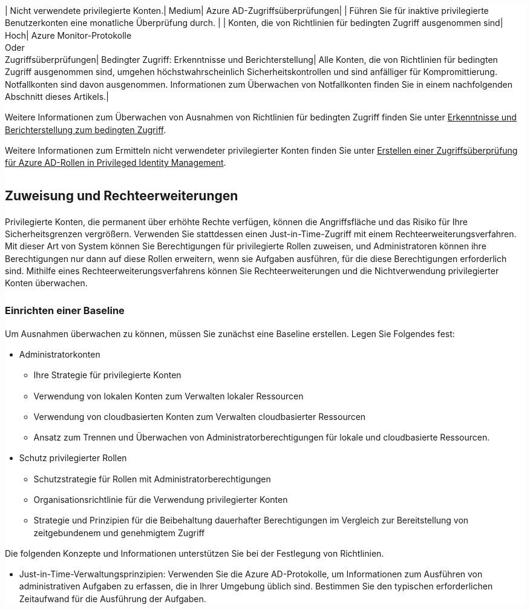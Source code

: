 | Nicht verwendete privilegierte Konten.| Medium| Azure AD-Zugriffsüberprüfungen| | Führen Sie für inaktive privilegierte Benutzerkonten eine monatliche Überprüfung durch. |
| Konten, die von Richtlinien für bedingten Zugriff ausgenommen sind| Hoch| Azure Monitor-Protokolle<br>Oder<br>Zugriffsüberprüfungen| Bedingter Zugriff: Erkenntnisse und Berichterstellung| Alle Konten, die von Richtlinien für bedingten Zugriff ausgenommen sind, umgehen höchstwahrscheinlich Sicherheitskontrollen und sind anfälliger für Kompromittierung. Notfallkonten sind davon ausgenommen. Informationen zum Überwachen von Notfallkonten finden Sie in einem nachfolgenden Abschnitt dieses Artikels.|


Weitere Informationen zum Überwachen von Ausnahmen von Richtlinien für bedingten Zugriff finden Sie unter [Erkenntnisse und Berichterstellung zum bedingten Zugriff](../conditional-access/howto-conditional-access-insights-reporting.md).

Weitere Informationen zum Ermitteln nicht verwendeter privilegierter Konten finden Sie unter [Erstellen einer Zugriffsüberprüfung für Azure AD-Rollen in Privileged Identity Management](../privileged-identity-management/pim-create-azure-ad-roles-and-resource-roles-review.md).

 
## <a name="assignment-and-elevation"></a>Zuweisung und Rechteerweiterungen

Privilegierte Konten, die permanent über erhöhte Rechte verfügen, können die Angriffsfläche und das Risiko für Ihre Sicherheitsgrenzen vergrößern. Verwenden Sie stattdessen einen Just-in-Time-Zugriff mit einem Rechteerweiterungsverfahren. Mit dieser Art von System können Sie Berechtigungen für privilegierte Rollen zuweisen, und Administratoren können ihre Berechtigungen nur dann auf diese Rollen erweitern, wenn sie Aufgaben ausführen, für die diese Berechtigungen erforderlich sind. Mithilfe eines Rechteerweiterungsverfahrens können Sie Rechteerweiterungen und die Nichtverwendung privilegierter Konten überwachen. 

### <a name="establish-a-baseline"></a>Einrichten einer Baseline

Um Ausnahmen überwachen zu können, müssen Sie zunächst eine Baseline erstellen. Legen Sie Folgendes fest:

* Administratorkonten 

   * Ihre Strategie für privilegierte Konten

   * Verwendung von lokalen Konten zum Verwalten lokaler Ressourcen

   * Verwendung von cloudbasierten Konten zum Verwalten cloudbasierter Ressourcen

   * Ansatz zum Trennen und Überwachen von Administratorberechtigungen für lokale und cloudbasierte Ressourcen.

* Schutz privilegierter Rollen 

   * Schutzstrategie für Rollen mit Administratorberechtigungen

   * Organisationsrichtlinie für die Verwendung privilegierter Konten

   * Strategie und Prinzipien für die Beibehaltung dauerhafter Berechtigungen im Vergleich zur Bereitstellung von zeitgebundenem und genehmigtem Zugriff

 

Die folgenden Konzepte und Informationen unterstützen Sie bei der Festlegung von Richtlinien.

* Just-in-Time-Verwaltungsprinzipien: Verwenden Sie die Azure AD-Protokolle, um Informationen zum Ausführen von administrativen Aufgaben zu erfassen, die in Ihrer Umgebung üblich sind. Bestimmen Sie den typischen erforderlichen Zeitaufwand für die Ausführung der Aufgaben. 
